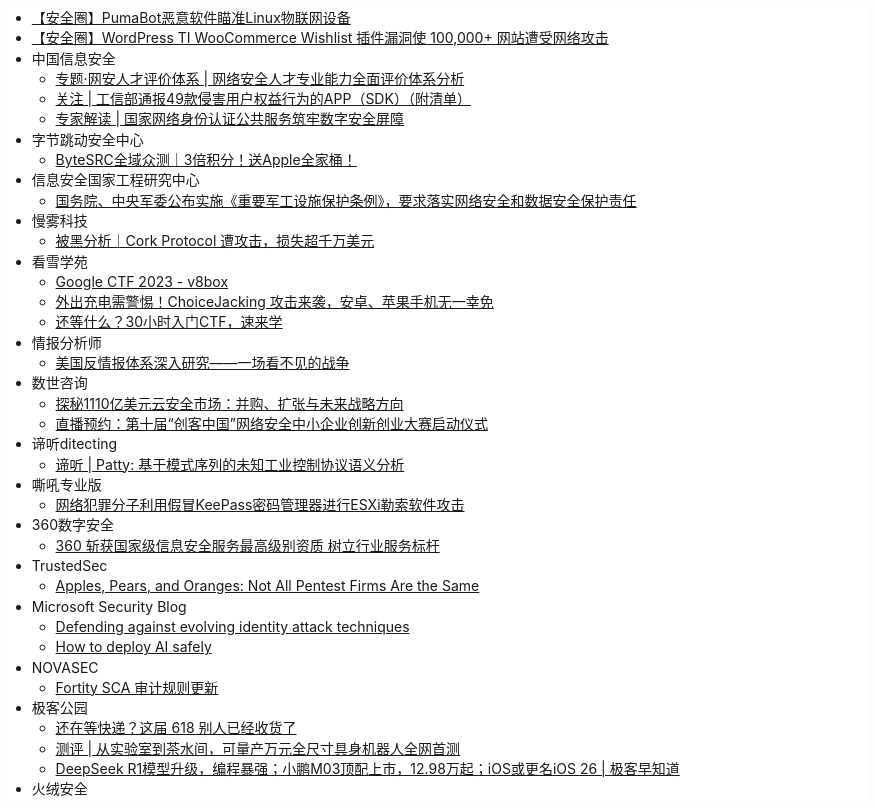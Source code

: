   - [【安全圈】PumaBot恶意软件瞄准Linux物联网设备](https://mp.weixin.qq.com/s?__biz=MzIzMzE4NDU1OQ==&mid=2652069879&idx=3&sn=b0a9e08b3f0746f8950bd9293c8b600b)
  - [【安全圈】WordPress TI WooCommerce Wishlist 插件漏洞使 100,000+ 网站遭受网络攻击](https://mp.weixin.qq.com/s?__biz=MzIzMzE4NDU1OQ==&mid=2652069879&idx=4&sn=457158cecc79f277656b8bad13f79e3f)
- 中国信息安全
  - [专题·网安人才评价体系 | 网络安全人才专业能力全面评价体系分析](https://mp.weixin.qq.com/s?__biz=MzA5MzE5MDAzOA==&mid=2664243266&idx=1&sn=53e88fa106fcdad0db066999bf41b1f9)
  - [关注 | 工信部通报49款侵害用户权益行为的APP（SDK）（附清单）](https://mp.weixin.qq.com/s?__biz=MzA5MzE5MDAzOA==&mid=2664243266&idx=2&sn=059c8da60364a2de6b156471cf2d2043)
  - [专家解读 | 国家网络身份认证公共服务筑牢数字安全屏障](https://mp.weixin.qq.com/s?__biz=MzA5MzE5MDAzOA==&mid=2664243266&idx=3&sn=14f94c1876577c556a1af92d0f52a06f)
- 字节跳动安全中心
  - [ByteSRC全域众测｜3倍积分！送Apple全家桶！](https://mp.weixin.qq.com/s?__biz=MzUzMzcyMDYzMw==&mid=2247494846&idx=1&sn=857c151800e2959a3229210102fd193a)
- 信息安全国家工程研究中心
  - [国务院、中央军委公布实施《重要军工设施保护条例》，要求落实网络安全和数据安全保护责任](https://mp.weixin.qq.com/s?__biz=MzU5OTQ0NzY3Ng==&mid=2247499884&idx=1&sn=d31bf80d8bb70f5548c7b116c11c8e2c)
- 慢雾科技
  - [被黑分析｜Cork Protocol 遭攻击，损失超千万美元](https://mp.weixin.qq.com/s?__biz=MzU4ODQ3NTM2OA==&mid=2247502322&idx=1&sn=5a8e01e119eb3ed9a98712f1149be4f5)
- 看雪学苑
  - [Google CTF 2023 - v8box](https://mp.weixin.qq.com/s?__biz=MjM5NTc2MDYxMw==&mid=2458594737&idx=1&sn=d889136869e79b65ea2b383c9ead7cf6)
  - [外出充电需警惕！ChoiceJacking 攻击来袭，安卓、苹果手机无一幸免](https://mp.weixin.qq.com/s?__biz=MjM5NTc2MDYxMw==&mid=2458594737&idx=2&sn=d5d5937dd797ac639b98d6ed8f484849)
  - [还等什么？30小时入门CTF，速来学](https://mp.weixin.qq.com/s?__biz=MjM5NTc2MDYxMw==&mid=2458594737&idx=3&sn=baf69116556c6244831995827e7f034d)
- 情报分析师
  - [美国反情报体系深入研究——一场看不见的战争](https://mp.weixin.qq.com/s?__biz=MzA3Mjc1MTkwOA==&mid=2650561117&idx=1&sn=5300129783cd83027c3977dcf04f81d1)
- 数世咨询
  - [探秘1110亿美元云安全市场：并购、扩张与未来战略方向](https://mp.weixin.qq.com/s?__biz=MzkxNzA3MTgyNg==&mid=2247538978&idx=1&sn=710a8e6965fa799753a2311121e613d7)
  - [直播预约：第十届“创客中国”网络安全中小企业创新创业大赛启动仪式](https://mp.weixin.qq.com/s?__biz=MzkxNzA3MTgyNg==&mid=2247538978&idx=2&sn=45a4d1448170c6a0b5e92332f3cc1f5f)
- 谛听ditecting
  - [谛听 | Patty: 基于模式序列的未知工业控制协议语义分析](https://mp.weixin.qq.com/s?__biz=MzU3MzQyOTU0Nw==&mid=2247495815&idx=1&sn=9469e6d8c261974ef212e70f53930b05)
- 嘶吼专业版
  - [网络犯罪分子利用假冒KeePass密码管理器进行ESXi勒索软件攻击](https://mp.weixin.qq.com/s?__biz=MzI0MDY1MDU4MQ==&mid=2247582615&idx=1&sn=c23e3a2f9c250b7302f7dec9db84ef3c)
- 360数字安全
  - [360 斩获国家级信息安全服务最高级别资质 树立行业服务标杆](https://mp.weixin.qq.com/s?__biz=MzA4MTg0MDQ4Nw==&mid=2247580667&idx=1&sn=1e8db6376f56c0f6e2df645421706428)
- TrustedSec
  - [Apples, Pears, and Oranges: Not All Pentest Firms Are the Same](https://trustedsec.com/blog/apples-pears-and-oranges-not-all-pentest-firms-are-the-same)
- Microsoft Security Blog
  - [Defending against evolving identity attack techniques](https://www.microsoft.com/en-us/security/blog/2025/05/29/defending-against-evolving-identity-attack-techniques/)
  - [How to deploy AI safely](https://www.microsoft.com/en-us/security/blog/2025/05/29/how-to-deploy-ai-safely/)
- NOVASEC
  - [Fortity SCA 审计规则更新](https://mp.weixin.qq.com/s?__biz=MzUzODU3ODA0MA==&mid=2247490486&idx=1&sn=11a3f2ad05bde41fd968564271a3003d)
- 极客公园
  - [还在等快递？这届 618 别人已经收货了](https://mp.weixin.qq.com/s?__biz=MTMwNDMwODQ0MQ==&mid=2653080398&idx=1&sn=125601ba512b9aa6d5befd4a2405302f)
  - [测评 | 从实验室到茶水间，可量产万元全尺寸具身机器人全网首测](https://mp.weixin.qq.com/s?__biz=MTMwNDMwODQ0MQ==&mid=2653080367&idx=1&sn=5435898ca49ac0ad09f82a6e7b4511dd)
  - [DeepSeek R1模型升级，编程暴强；小鹏M03顶配上市，12.98万起；iOS或更名iOS 26 | 极客早知道](https://mp.weixin.qq.com/s?__biz=MTMwNDMwODQ0MQ==&mid=2653080336&idx=1&sn=850ddff921705dd45cd1acdd63111d40)
- 火绒安全
